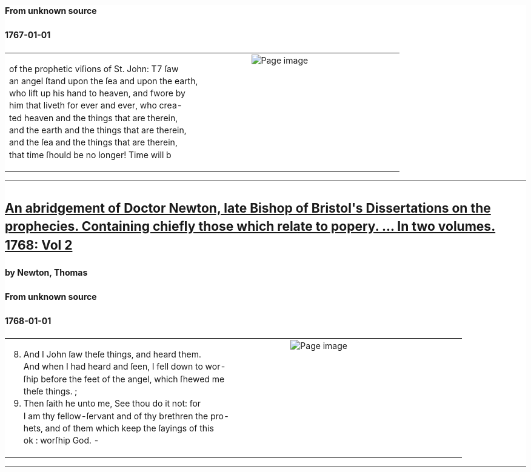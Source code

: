 #### From unknown source

#### 1767-01-01

<table style="width: 100%;"><tr><td style="width: 50%">

  
  
of the prophetic viſions of St. John: T7 ſaw  
an angel ſtand upon the ſea and upon the earth,  
who lift up his hand to heaven, and fwore by  
him that liveth for ever and ever, who crea-  
ted heaven and the things that are therein,  
and the earth and the things that are therein,  
and the ſea and the things that are therein,  
that time ſhould be no longer! Time will b
</td><td style="width: 50%; max-height: 75%; margin: auto; display: block;">
<img alt="Page image" src="https://iiif.archive.org/image/iiif/2/bim_eighteenth-century_thoughts-on-time-and-ete_harwood-edward_1767%2Fbim_eighteenth-century_thoughts-on-time-and-ete_harwood-edward_1767_jp2.zip%2Fbim_eighteenth-century_thoughts-on-time-and-ete_harwood-edward_1767_jp2%2Fbim_eighteenth-century_thoughts-on-time-and-ete_harwood-edward_1767_0058.jp2/pct:15.375178900020446,17.31227278425473,58.76098957268452,22.48965776607747/!600,600/0/default.jpg"/>
</td>
</tr></table>

---

## [An abridgement of Doctor Newton, late Bishop of Bristol's Dissertations on the prophecies. Containing chiefly those which relate to popery. ... In two volumes.  1768: Vol 2](https://archive.org/details/bim_eighteenth-century_an-abridgement-of-doctor_newton-thomas_1768_2/page/n93/mode/1up?view=theater)

#### by Newton, Thomas

#### From unknown source

#### 1768-01-01

<table style="width: 100%;"><tr><td style="width: 50%">

  
8. And I John ſaw theſe things, and heard them.  
And when I had heard and ſeen, I fell down to wor-  
ſhip before the feet of the angel, which ſhewed me  
theſe things. ;  
9. Then ſaith he unto me, See thou do it not: for  
I am thy fellow-ſervant and of thy brethren the pro-  
hets, and of them which keep the ſayings of this  
ok : worſhip God. - 
</td><td style="width: 50%; max-height: 75%; margin: auto; display: block;">
<img alt="Page image" src="https://iiif.archive.org/image/iiif/2/bim_eighteenth-century_an-abridgement-of-doctor_newton-thomas_1768_2%2Fbim_eighteenth-century_an-abridgement-of-doctor_newton-thomas_1768_2_jp2.zip%2Fbim_eighteenth-century_an-abridgement-of-doctor_newton-thomas_1768_2_jp2%2Fbim_eighteenth-century_an-abridgement-of-doctor_newton-thomas_1768_2_0093.jp2/pct:14.84689766317486,41.95323246217332,78.54552780016117,16.494727189362678/!600,600/0/default.jpg"/>
</td>
</tr></table>

---
